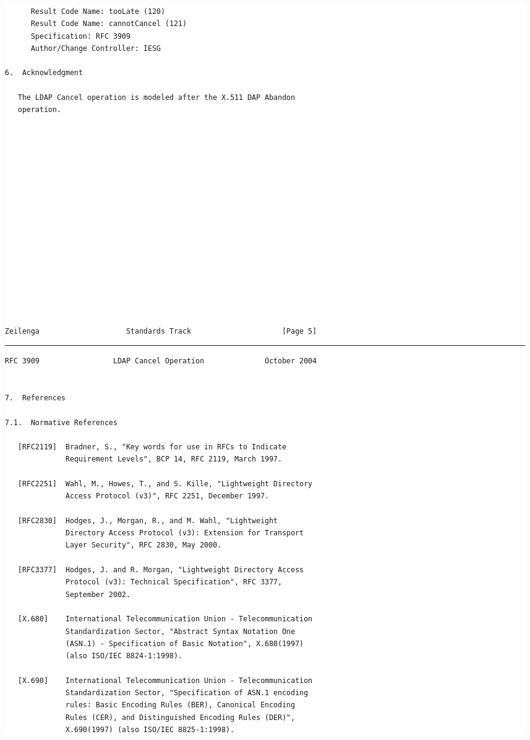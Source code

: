 ``` newpage
      Result Code Name: tooLate (120)
      Result Code Name: cannotCancel (121)
      Specification: RFC 3909
      Author/Change Controller: IESG

6.  Acknowledgment

   The LDAP Cancel operation is modeled after the X.511 DAP Abandon
   operation.

















Zeilenga                    Standards Track                     [Page 5]
```

------------------------------------------------------------------------

``` newpage
RFC 3909                 LDAP Cancel Operation              October 2004


7.  References

7.1.  Normative References

   [RFC2119]  Bradner, S., "Key words for use in RFCs to Indicate
              Requirement Levels", BCP 14, RFC 2119, March 1997.

   [RFC2251]  Wahl, M., Howes, T., and S. Kille, "Lightweight Directory
              Access Protocol (v3)", RFC 2251, December 1997.

   [RFC2830]  Hodges, J., Morgan, R., and M. Wahl, "Lightweight
              Directory Access Protocol (v3): Extension for Transport
              Layer Security", RFC 2830, May 2000.

   [RFC3377]  Hodges, J. and R. Morgan, "Lightweight Directory Access
              Protocol (v3): Technical Specification", RFC 3377,
              September 2002.

   [X.680]    International Telecommunication Union - Telecommunication
              Standardization Sector, "Abstract Syntax Notation One
              (ASN.1) - Specification of Basic Notation", X.680(1997)
              (also ISO/IEC 8824-1:1998).

   [X.690]    International Telecommunication Union - Telecommunication
              Standardization Sector, "Specification of ASN.1 encoding
              rules: Basic Encoding Rules (BER), Canonical Encoding
              Rules (CER), and Distinguished Encoding Rules (DER)",
              X.690(1997) (also ISO/IEC 8825-1:1998).

```